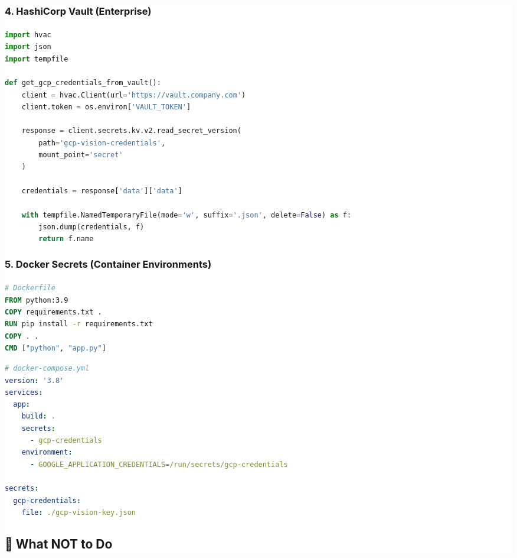 ### 4. **HashiCorp Vault** (Enterprise)

```python
import hvac
import json
import tempfile

def get_gcp_credentials_from_vault():
    client = hvac.Client(url='https://vault.company.com')
    client.token = os.environ['VAULT_TOKEN']
    
    response = client.secrets.kv.v2.read_secret_version(
        path='gcp-vision-credentials',
        mount_point='secret'
    )
    
    credentials = response['data']['data']
    
    with tempfile.NamedTemporaryFile(mode='w', suffix='.json', delete=False) as f:
        json.dump(credentials, f)
        return f.name
```

### 5. **Docker Secrets** (Container Environments)

```dockerfile
# Dockerfile
FROM python:3.9
COPY requirements.txt .
RUN pip install -r requirements.txt
COPY . .
CMD ["python", "app.py"]
```

```yaml
# docker-compose.yml
version: '3.8'
services:
  app:
    build: .
    secrets:
      - gcp-credentials
    environment:
      - GOOGLE_APPLICATION_CREDENTIALS=/run/secrets/gcp-credentials

secrets:
  gcp-credentials:
    file: ./gcp-vision-key.json
```

## 🚫 What NOT to Do
